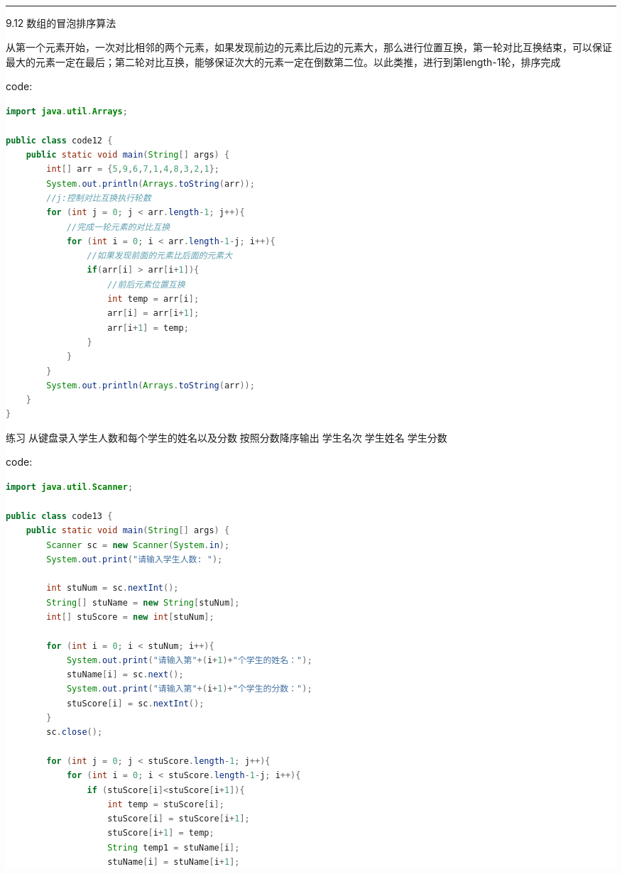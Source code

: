 ----------



9.12 数组的冒泡排序算法

从第一个元素开始，一次对比相邻的两个元素，如果发现前边的元素比后边的元素大，那么进行位置互换，第一轮对比互换结束，可以保证最大的元素一定在最后；第二轮对比互换，能够保证次大的元素一定在倒数第二位。以此类推，进行到第length-1轮，排序完成

code:

```java
import java.util.Arrays;

public class code12 {
    public static void main(String[] args) {
        int[] arr = {5,9,6,7,1,4,8,3,2,1};
        System.out.println(Arrays.toString(arr));
        //j:控制对比互换执行轮数
        for (int j = 0; j < arr.length-1; j++){
            //完成一轮元素的对比互换
            for (int i = 0; i < arr.length-1-j; i++){
                //如果发现前面的元素比后面的元素大
                if(arr[i] > arr[i+1]){
                    //前后元素位置互换
                    int temp = arr[i];
                    arr[i] = arr[i+1];
                    arr[i+1] = temp;
                }
            }
        }
        System.out.println(Arrays.toString(arr));
    }
}
```

练习 从键盘录入学生人数和每个学生的姓名以及分数 按照分数降序输出 学生名次 学生姓名 学生分数

code:

```java
import java.util.Scanner;

public class code13 {
    public static void main(String[] args) {
        Scanner sc = new Scanner(System.in);
        System.out.print("请输入学生人数: ");

        int stuNum = sc.nextInt();
        String[] stuName = new String[stuNum];
        int[] stuScore = new int[stuNum];

        for (int i = 0; i < stuNum; i++){
            System.out.print("请输入第"+(i+1)+"个学生的姓名：");
            stuName[i] = sc.next();
            System.out.print("请输入第"+(i+1)+"个学生的分数：");
            stuScore[i] = sc.nextInt();
        }
        sc.close();

        for (int j = 0; j < stuScore.length-1; j++){
            for (int i = 0; i < stuScore.length-1-j; i++){
                if (stuScore[i]<stuScore[i+1]){
                    int temp = stuScore[i];
                    stuScore[i] = stuScore[i+1];
                    stuScore[i+1] = temp;
                    String temp1 = stuName[i];
                    stuName[i] = stuName[i+1];
```